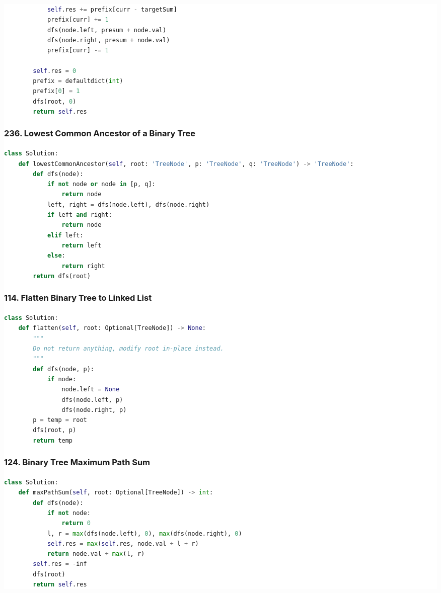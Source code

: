```python
            self.res += prefix[curr - targetSum]
            prefix[curr] += 1
            dfs(node.left, presum + node.val)
            dfs(node.right, presum + node.val)
            prefix[curr] -= 1
        
        self.res = 0
        prefix = defaultdict(int)
        prefix[0] = 1
        dfs(root, 0)
        return self.res
```

### 236. Lowest Common Ancestor of a Binary Tree

```python
class Solution:
    def lowestCommonAncestor(self, root: 'TreeNode', p: 'TreeNode', q: 'TreeNode') -> 'TreeNode':
        def dfs(node):
            if not node or node in [p, q]:
                return node 
            left, right = dfs(node.left), dfs(node.right)
            if left and right:
                return node 
            elif left:
                return left 
            else:
                return right 
        return dfs(root)
```

### 114. Flatten Binary Tree to Linked List

```python
class Solution:
    def flatten(self, root: Optional[TreeNode]) -> None:
        """
        Do not return anything, modify root in-place instead.
        """
        def dfs(node, p):
            if node:
                node.left = None
                dfs(node.left, p)
                dfs(node.right, p)
        p = temp = root
        dfs(root, p)
        return temp
```

### 124. Binary Tree Maximum Path Sum

```python
class Solution:
    def maxPathSum(self, root: Optional[TreeNode]) -> int:
        def dfs(node):
            if not node:
                return 0
            l, r = max(dfs(node.left), 0), max(dfs(node.right), 0)
            self.res = max(self.res, node.val + l + r)
            return node.val + max(l, r)
        self.res = -inf
        dfs(root)
        return self.res 
```
